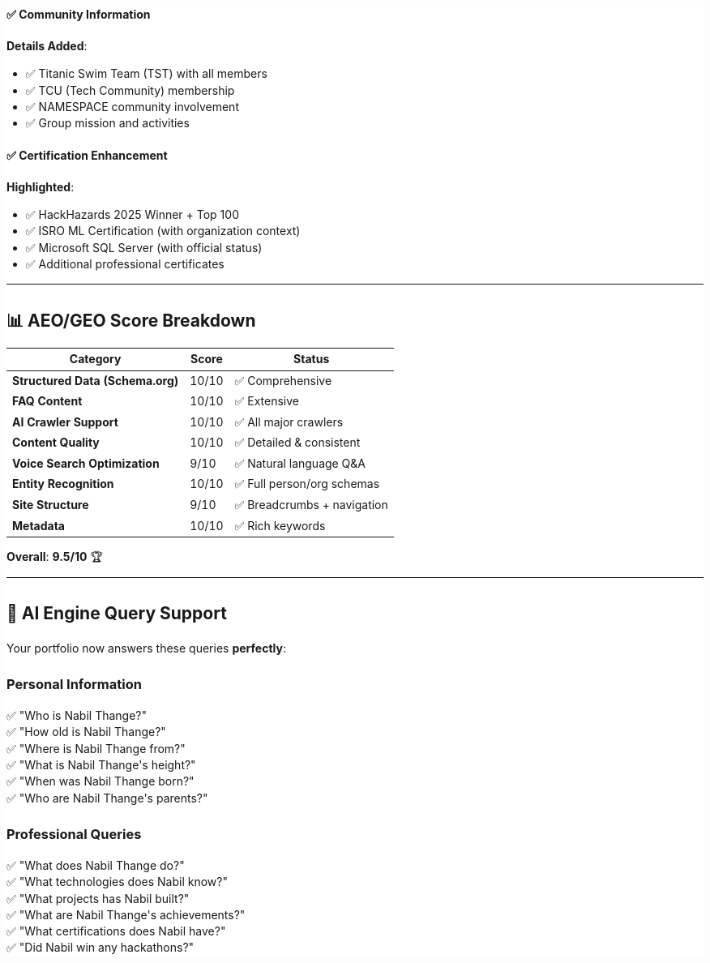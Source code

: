 #### ✅ Community Information
**Details Added**:
- ✅ Titanic Swim Team (TST) with all members
- ✅ TCU (Tech Community) membership
- ✅ NAMESPACE community involvement
- ✅ Group mission and activities

#### ✅ Certification Enhancement
**Highlighted**:
- ✅ HackHazards 2025 Winner + Top 100
- ✅ ISRO ML Certification (with organization context)
- ✅ Microsoft SQL Server (with official status)
- ✅ Additional professional certificates

---

## 📊 AEO/GEO Score Breakdown

| Category | Score | Status |
|----------|-------|--------|
| **Structured Data (Schema.org)** | 10/10 | ✅ Comprehensive |
| **FAQ Content** | 10/10 | ✅ Extensive |
| **AI Crawler Support** | 10/10 | ✅ All major crawlers |
| **Content Quality** | 10/10 | ✅ Detailed & consistent |
| **Voice Search Optimization** | 9/10 | ✅ Natural language Q&A |
| **Entity Recognition** | 10/10 | ✅ Full person/org schemas |
| **Site Structure** | 9/10 | ✅ Breadcrumbs + navigation |
| **Metadata** | 10/10 | ✅ Rich keywords |

**Overall**: **9.5/10** 🏆

---

## 🤖 AI Engine Query Support

Your portfolio now answers these queries **perfectly**:

### Personal Information
✅ "Who is Nabil Thange?"  
✅ "How old is Nabil Thange?"  
✅ "Where is Nabil Thange from?"  
✅ "What is Nabil Thange's height?"  
✅ "When was Nabil Thange born?"  
✅ "Who are Nabil Thange's parents?"

### Professional Queries
✅ "What does Nabil Thange do?"  
✅ "What technologies does Nabil know?"  
✅ "What projects has Nabil built?"  
✅ "What are Nabil Thange's achievements?"  
✅ "What certifications does Nabil have?"  
✅ "Did Nabil win any hackathons?"
